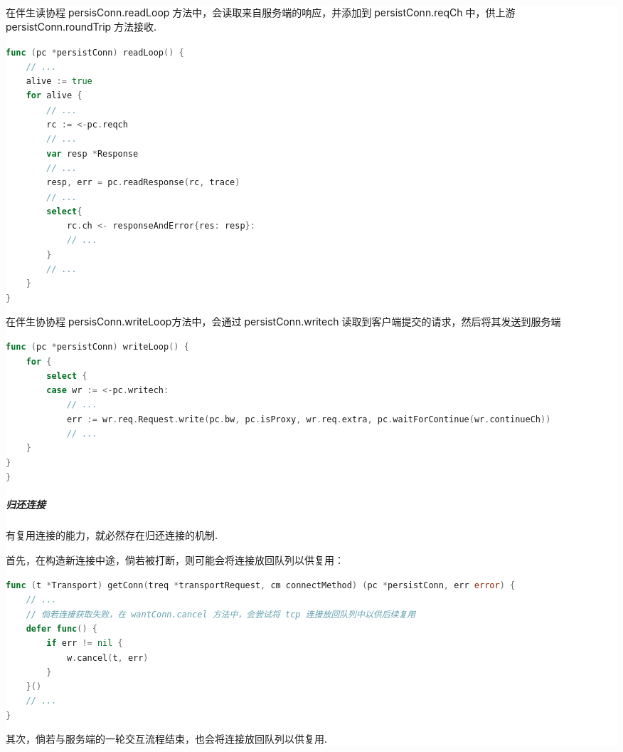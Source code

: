 在伴生读协程 persisConn.readLoop 方法中，会读取来自服务端的响应，并添加到 persistConn.reqCh 中，供上游 persistConn.roundTrip 方法接收.

```go
func (pc *persistConn) readLoop() { 
    // ...
    alive := true
    for alive {
        // ...
        rc := <-pc.reqch
        // ...
        var resp *Response
        // ...
        resp, err = pc.readResponse(rc, trace)
        // ...
        select{
            rc.ch <- responseAndError{res: resp}:
            // ...
        }
        // ...        
    }
}
```
在伴生协协程 persisConn.writeLoop方法中，会通过 persistConn.writech 读取到客户端提交的请求，然后将其发送到服务端
```go
func (pc *persistConn) writeLoop() {    
    for {
        select {
        case wr := <-pc.writech:
            // ...
            err := wr.req.Request.write(pc.bw, pc.isProxy, wr.req.extra, pc.waitForContinue(wr.continueCh))
            // ...       
    }
}
}
```
##### 归还连接
有复用连接的能力，就必然存在归还连接的机制.

首先，在构造新连接中途，倘若被打断，则可能会将连接放回队列以供复用：
```go
func (t *Transport) getConn(treq *transportRequest, cm connectMethod) (pc *persistConn, err error) {
    // ...
    // 倘若连接获取失败，在 wantConn.cancel 方法中，会尝试将 tcp 连接放回队列中以供后续复用
    defer func() {
        if err != nil {
            w.cancel(t, err)
        }
    }()
    // ...
}
```
其次，倘若与服务端的一轮交互流程结束，也会将连接放回队列以供复用.
